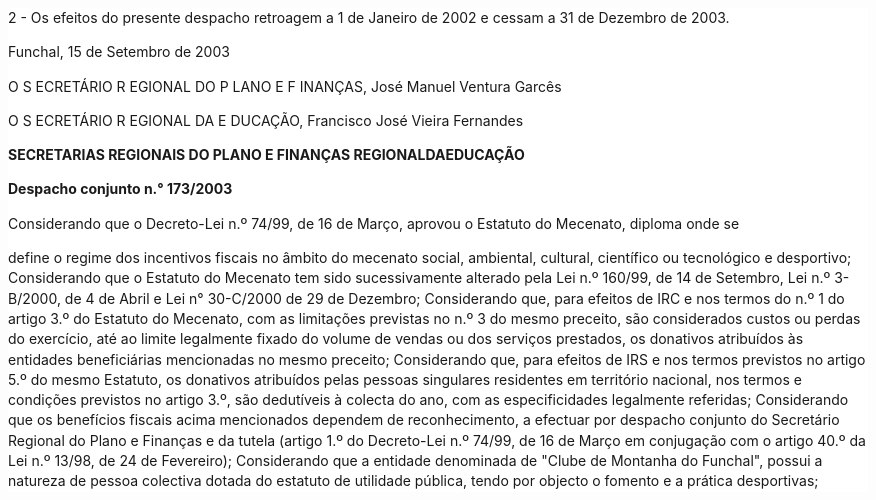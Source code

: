 
2 - Os efeitos do presente despacho retroagem a 1 de
Janeiro de 2002 e cessam a 31 de Dezembro de 2003.


Funchal, 15 de Setembro de 2003


O S ECRETÁRIO R EGIONAL DO P LANO E F INANÇAS, José
Manuel Ventura Garcês


O S ECRETÁRIO R EGIONAL DA E DUCAÇÃO, Francisco José
Vieira Fernandes


**SECRETARIAS REGIONAIS DO PLANO E FINANÇAS
REGIONALDAEDUCAÇÃO**


**Despacho conjunto n.° 173/2003**


Considerando que o Decreto-Lei n.º 74/99, de 16 de
Março, aprovou o Estatuto do Mecenato, diploma onde se



define o regime dos incentivos fiscais no âmbito do
mecenato social, ambiental, cultural, científico ou
tecnológico e desportivo;
Considerando que o Estatuto do Mecenato tem sido
sucessivamente alterado pela Lei n.º 160/99, de 14 de
Setembro, Lei n.º 3-B/2000, de 4 de Abril e Lei n° 30-C/2000
de 29 de Dezembro;
Considerando que, para efeitos de IRC e nos termos do
n.º 1 do artigo 3.º do Estatuto do Mecenato, com as
limitações previstas no n.º 3 do mesmo preceito, são
considerados custos ou perdas do exercício, até ao limite
legalmente fixado do volume de vendas ou dos serviços
prestados, os donativos atribuídos às entidades beneficiárias
mencionadas no mesmo preceito;
Considerando que, para efeitos de IRS e nos termos
previstos no artigo 5.º do mesmo Estatuto, os donativos
atribuídos pelas pessoas singulares residentes em território
nacional, nos termos e condições previstos no artigo 3.º, são
dedutíveis à colecta do ano, com as especificidades
legalmente referidas;
Considerando que os benefícios fiscais acima
mencionados dependem de reconhecimento, a efectuar por
despacho conjunto do Secretário Regional do Plano e
Finanças e da tutela (artigo 1.º do Decreto-Lei n.º 74/99, de
16 de Março em conjugação com o artigo 40.º da Lei n.º
13/98, de 24 de Fevereiro);
Considerando que a entidade denominada de "Clube de
Montanha do Funchal", possui a natureza de pessoa colectiva
dotada do estatuto de utilidade pública, tendo por objecto o
fomento e a prática desportivas;

